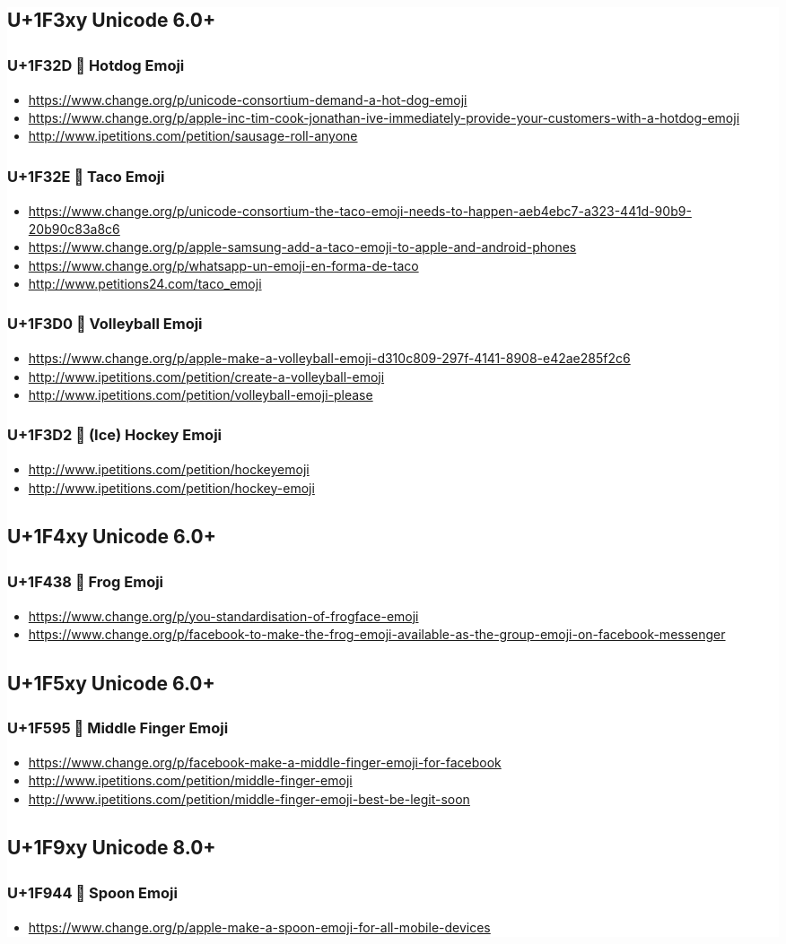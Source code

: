 U+1F3xy Unicode 6.0+
--------------------
  
### U+1F32D 🌭 Hotdog Emoji

- https://www.change.org/p/unicode-consortium-demand-a-hot-dog-emoji
- https://www.change.org/p/apple-inc-tim-cook-jonathan-ive-immediately-provide-your-customers-with-a-hotdog-emoji
- http://www.ipetitions.com/petition/sausage-roll-anyone

### U+1F32E 🌮 Taco Emoji

- https://www.change.org/p/unicode-consortium-the-taco-emoji-needs-to-happen-aeb4ebc7-a323-441d-90b9-20b90c83a8c6 
- https://www.change.org/p/apple-samsung-add-a-taco-emoji-to-apple-and-android-phones
- https://www.change.org/p/whatsapp-un-emoji-en-forma-de-taco
- http://www.petitions24.com/taco_emoji

### U+1F3D0 🏐 Volleyball Emoji

- https://www.change.org/p/apple-make-a-volleyball-emoji-d310c809-297f-4141-8908-e42ae285f2c6
- http://www.ipetitions.com/petition/create-a-volleyball-emoji
- http://www.ipetitions.com/petition/volleyball-emoji-please

### U+1F3D2 🏒 (Ice) Hockey Emoji

- http://www.ipetitions.com/petition/hockeyemoji
- http://www.ipetitions.com/petition/hockey-emoji

U+1F4xy Unicode 6.0+
--------------------
  
### U+1F438 🐸 Frog Emoji

- https://www.change.org/p/you-standardisation-of-frogface-emoji
- https://www.change.org/p/facebook-to-make-the-frog-emoji-available-as-the-group-emoji-on-facebook-messenger

U+1F5xy Unicode 6.0+
--------------------
  
### U+1F595 🖕 Middle Finger Emoji 

- https://www.change.org/p/facebook-make-a-middle-finger-emoji-for-facebook
- http://www.ipetitions.com/petition/middle-finger-emoji
- http://www.ipetitions.com/petition/middle-finger-emoji-best-be-legit-soon

U+1F9xy Unicode 8.0+
--------------------

### U+1F944 🥄 Spoon Emoji

- https://www.change.org/p/apple-make-a-spoon-emoji-for-all-mobile-devices
  
